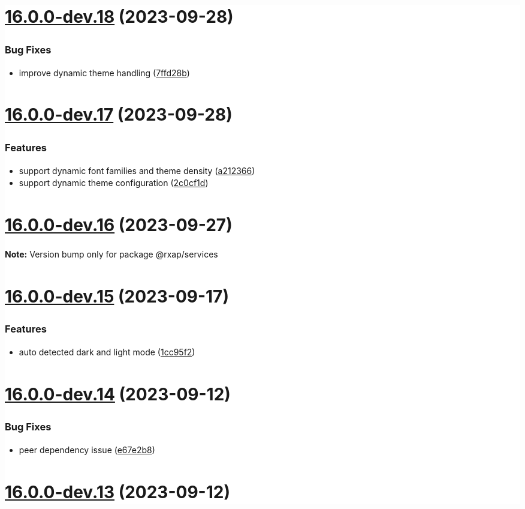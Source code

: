 # [16.0.0-dev.18](https://gitlab.com/rxap/packages/compare/@rxap/services@16.0.0-dev.17...@rxap/services@16.0.0-dev.18) (2023-09-28)

### Bug Fixes

- improve dynamic theme handling ([7ffd28b](https://gitlab.com/rxap/packages/commit/7ffd28b0a6d86cd6690cac1d750bda104108fb74))

# [16.0.0-dev.17](https://gitlab.com/rxap/packages/compare/@rxap/services@16.0.0-dev.16...@rxap/services@16.0.0-dev.17) (2023-09-28)

### Features

- support dynamic font families and theme density ([a212366](https://gitlab.com/rxap/packages/commit/a21236669cfe89f51b5946cd2d28e72411481dc9))
- support dynamic theme configuration ([2c0cf1d](https://gitlab.com/rxap/packages/commit/2c0cf1d14803dc4f1e7db47cd269c3e8b57de2d4))

# [16.0.0-dev.16](https://gitlab.com/rxap/packages/compare/@rxap/services@16.0.0-dev.15...@rxap/services@16.0.0-dev.16) (2023-09-27)

**Note:** Version bump only for package @rxap/services

# [16.0.0-dev.15](https://gitlab.com/rxap/packages/compare/@rxap/services@16.0.0-dev.14...@rxap/services@16.0.0-dev.15) (2023-09-17)

### Features

- auto detected dark and light mode ([1cc95f2](https://gitlab.com/rxap/packages/commit/1cc95f224fe4f38d61c309fb20290648f60d6466))

# [16.0.0-dev.14](https://gitlab.com/rxap/packages/compare/@rxap/services@16.0.0-dev.13...@rxap/services@16.0.0-dev.14) (2023-09-12)

### Bug Fixes

- peer dependency issue ([e67e2b8](https://gitlab.com/rxap/packages/commit/e67e2b8eb884b598536d16c2c544a9ad9be5b53e))

# [16.0.0-dev.13](https://gitlab.com/rxap/packages/compare/@rxap/services@16.0.0-dev.12...@rxap/services@16.0.0-dev.13) (2023-09-12)
